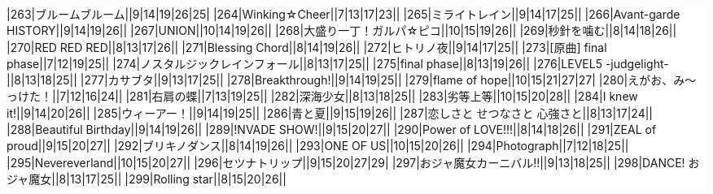 |263|ブルームブルーム||9|14|19|26|25|
|264|Winking☆Cheer||7|13|17|23||
|265|ミライトレイン||9|14|17|25||
|266|Avant-garde HISTORY||9|14|19|26||
|267|UNION||10|14|19|26||
|268|大盛り一丁！ガルパ☆ピコ||10|15|19|26||
|269|秒針を噛む||8|14|18|26||
|270|RED RED RED||8|13|17|26||
|271|Blessing Chord||8|14|19|26||
|272|ヒトリノ夜||9|14|17|25||
|273|[原曲] final phase||7|12|19|25||
|274|ノスタルジックレインフォール||8|13|17|25||
|275|final phase||8|13|19|26||
|276|LEVEL5 -judgelight-||8|13|18|25||
|277|カサブタ||9|13|17|25||
|278|Breakthrough!||9|14|19|25||
|279|flame of hope||10|15|21|27|27|
|280|えがお、み～っけた！||7|12|16|24||
|281|右肩の蝶||7|13|19|25||
|282|深海少女||8|13|18|25||
|283|劣等上等||10|15|20|28||
|284|I knew it!||9|14|20|26||
|285|ウィーアー！||9|14|19|25||
|286|青と夏||9|15|19|26||
|287|恋しさと せつなさと 心強さと||8|13|17|24||
|288|Beautiful Birthday||9|14|19|26||
|289|!NVADE SHOW!||9|15|20|27||
|290|Power of LOVE!!!||8|14|18|26||
|291|ZEAL of proud||9|15|20|27||
|292|ブリキノダンス||8|14|19|26||
|293|ONE OF US||10|15|20|26||
|294|Photograph||7|12|18|25||
|295|Nevereverland||10|15|20|27||
|296|セツナトリップ||9|15|20|27|29|
|297|おジャ魔女カーニバル!!||9|13|18|25||
|298|DANCE! おジャ魔女||8|13|17|25||
|299|Rolling star||8|15|20|26||
